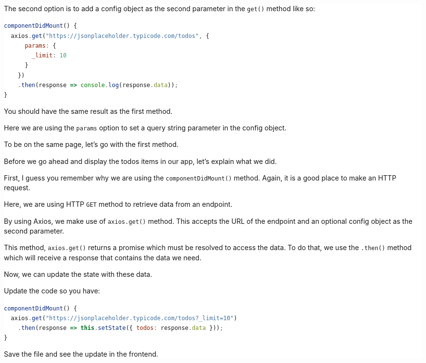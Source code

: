 The second option is to add a config object as the second parameter in the `get()` method like so:

```js
componentDidMount() {
  axios.get("https://jsonplaceholder.typicode.com/todos", {
      params: {
        _limit: 10
      }
    })
    .then(response => console.log(response.data));
}
```

You should have the same result as the first method.

Here we are using the `params` option to set a query string parameter in the config object.

To be on the same page, let’s go with the first method.

Before we go ahead and display the todos items in our app, let’s explain what we did.

First, I guess you remember why we are using the `componentDidMount()` method. Again, it is a good place to make an HTTP request.

Here, we are using HTTP `GET` method to retrieve data from an endpoint.

By using Axios, we make use of `axios.get()` method. This accepts the URL of the endpoint and an optional config object as the second parameter.

This method, `axios.get()` returns a promise which must be resolved to access the data. To do that, we use the `.then()` method which will receive a response that contains the data we need.

Now, we can update the state with these data.

Update the code so you have:

```js
componentDidMount() {
  axios.get("https://jsonplaceholder.typicode.com/todos?_limit=10")
    .then(response => this.setState({ todos: response.data }));
}
```

Save the file and see the update in the frontend.
